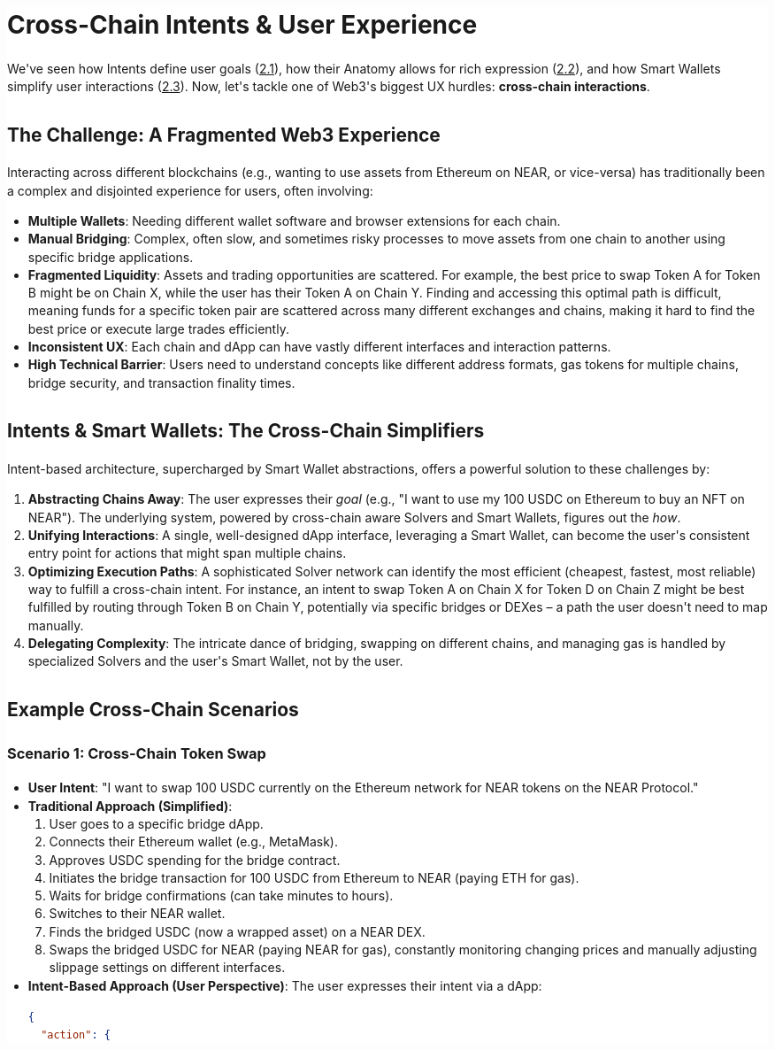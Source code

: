 # Cross-Chain Intents & User Experience

We've seen how Intents define user goals ([2.1](mdc:./01-intents-concept.md)), how their Anatomy allows for rich expression ([2.2](mdc:./02-intent-anatomy.md)), and how Smart Wallets simplify user interactions ([2.3](mdc:./03-smart-wallet.md)). Now, let's tackle one of Web3's biggest UX hurdles: **cross-chain interactions**.

## The Challenge: A Fragmented Web3 Experience

Interacting across different blockchains (e.g., wanting to use assets from Ethereum on NEAR, or vice-versa) has traditionally been a complex and disjointed experience for users, often involving:

- **Multiple Wallets**: Needing different wallet software and browser extensions for each chain.
- **Manual Bridging**: Complex, often slow, and sometimes risky processes to move assets from one chain to another using specific bridge applications.
- **Fragmented Liquidity**: Assets and trading opportunities are scattered. For example, the best price to swap Token A for Token B might be on Chain X, while the user has their Token A on Chain Y. Finding and accessing this optimal path is difficult, meaning funds for a specific token pair are scattered across many different exchanges and chains, making it hard to find the best price or execute large trades efficiently.
- **Inconsistent UX**: Each chain and dApp can have vastly different interfaces and interaction patterns.
- **High Technical Barrier**: Users need to understand concepts like different address formats, gas tokens for multiple chains, bridge security, and transaction finality times.

## Intents & Smart Wallets: The Cross-Chain Simplifiers

Intent-based architecture, supercharged by Smart Wallet abstractions, offers a powerful solution to these challenges by:

1.  **Abstracting Chains Away**: The user expresses their _goal_ (e.g., "I want to use my 100 USDC on Ethereum to buy an NFT on NEAR"). The underlying system, powered by cross-chain aware Solvers and Smart Wallets, figures out the _how_.
2.  **Unifying Interactions**: A single, well-designed dApp interface, leveraging a Smart Wallet, can become the user's consistent entry point for actions that might span multiple chains.
3.  **Optimizing Execution Paths**: A sophisticated Solver network can identify the most efficient (cheapest, fastest, most reliable) way to fulfill a cross-chain intent. For instance, an intent to swap Token A on Chain X for Token D on Chain Z might be best fulfilled by routing through Token B on Chain Y, potentially via specific bridges or DEXes – a path the user doesn't need to map manually.
4.  **Delegating Complexity**: The intricate dance of bridging, swapping on different chains, and managing gas is handled by specialized Solvers and the user's Smart Wallet, not by the user.

## Example Cross-Chain Scenarios

### Scenario 1: Cross-Chain Token Swap

- **User Intent**: "I want to swap 100 USDC currently on the Ethereum network for NEAR tokens on the NEAR Protocol."
- **Traditional Approach (Simplified)**:
  1.  User goes to a specific bridge dApp.
  2.  Connects their Ethereum wallet (e.g., MetaMask).
  3.  Approves USDC spending for the bridge contract.
  4.  Initiates the bridge transaction for 100 USDC from Ethereum to NEAR (paying ETH for gas).
  5.  Waits for bridge confirmations (can take minutes to hours).
  6.  Switches to their NEAR wallet.
  7.  Finds the bridged USDC (now a wrapped asset) on a NEAR DEX.
  8.  Swaps the bridged USDC for NEAR (paying NEAR for gas), constantly monitoring changing prices and manually adjusting slippage settings on different interfaces.
- **Intent-Based Approach (User Perspective)**:
  The user expresses their intent via a dApp:
  ```json
  {
    "action": {
  ```